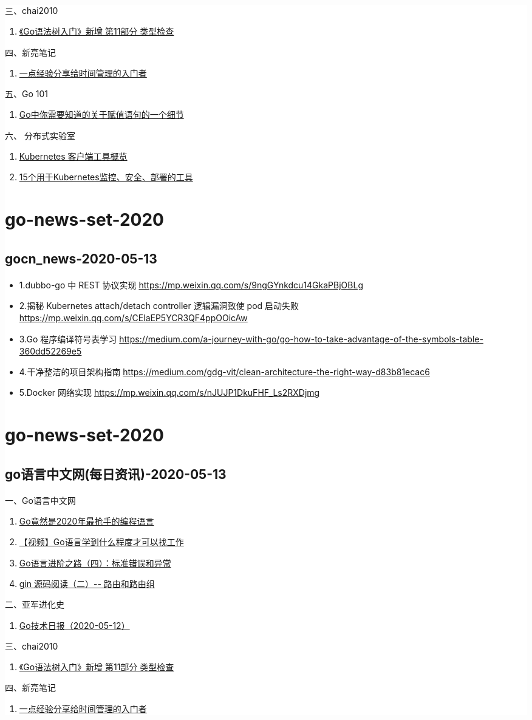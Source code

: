 三、chai2010

1. [《Go语法树入门》新增 第11部分 类型检查 ](https://github.com/chai2010/go-ast-book/blob/master/ch11/readme.md)

四、新亮笔记

1. [一点经验分享给时间管理的入门者](https://mp.weixin.qq.com/s/TtUBHPv0UQ___Jir_qA_hQ)

五、Go 101

1. [Go中你需要知道的关于赋值语句的一个细节](https://mp.weixin.qq.com/s/I_8ylCLkB_oz9WxL-Lt2DA)

六、 分布式实验室

1. [Kubernetes 客户端工具概览](https://mp.weixin.qq.com/s/jPEmHZsYJFohgVCeSvC6Gg)

2. [15个用于Kubernetes监控、安全、部署的工具](https://mp.weixin.qq.com/s/CAroslMhKt21y6_XYYXqQg)

# go-news-set-2020
## gocn_news-2020-05-13
- 1.dubbo-go 中 REST 协议实现 https://mp.weixin.qq.com/s/9ngGYnkdcu14GkaPBjOBLg

- 2.揭秘 Kubernetes attach/detach controller 逻辑漏洞致使 pod 启动失败 https://mp.weixin.qq.com/s/CElaEP5YCR3QF4ppOOicAw

- 3.Go 程序编译符号表学习 https://medium.com/a-journey-with-go/go-how-to-take-advantage-of-the-symbols-table-360dd52269e5

- 4.干净整洁的项目架构指南 https://medium.com/gdg-vit/clean-architecture-the-right-way-d83b81ecac6

- 5.Docker 网络实现 https://mp.weixin.qq.com/s/nJUJP1DkuFHF_Ls2RXDjmg



# go-news-set-2020
## go语言中文网(每日资讯)-2020-05-13
一、Go语言中文网

1. [Go竟然是2020年最抢手的编程语言](https://mp.weixin.qq.com/s/OLCZdEdn-4b1T19SGU36OQ)

2. [【视频】Go语言学到什么程度才可以找工作](https://mp.weixin.qq.com/s/fy034sbAP1508rsZY3ULlw)

3. [Go语言进阶之路（四）：标准错误和异常](https://mp.weixin.qq.com/s/vBLV6BepP4GBL_lOu-2cJQ)

4. [gin 源码阅读（二）-- 路由和路由组](https://mp.weixin.qq.com/s/DscNgvjkmpvmgE3Oy9dnUQ)


二、亚军进化史

1. [Go技术日报（2020-05-12）](https://studygolang.com/topics/11458)

三、chai2010

1. [《Go语法树入门》新增 第11部分 类型检查 ](https://github.com/chai2010/go-ast-book/blob/master/ch11/readme.md)

四、新亮笔记

1. [一点经验分享给时间管理的入门者](https://mp.weixin.qq.com/s/TtUBHPv0UQ___Jir_qA_hQ)
